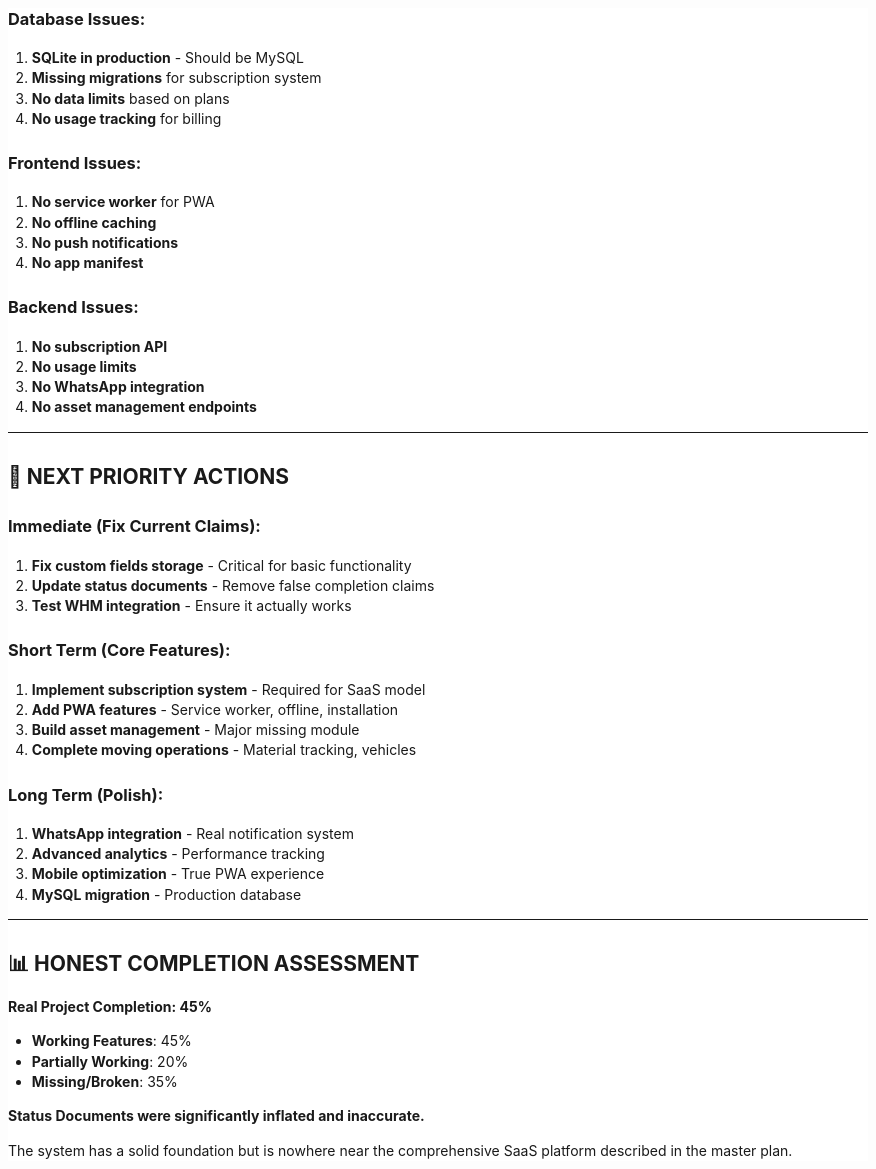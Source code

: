 ### Database Issues:
1. **SQLite in production** - Should be MySQL
2. **Missing migrations** for subscription system
3. **No data limits** based on plans
4. **No usage tracking** for billing

### Frontend Issues:
1. **No service worker** for PWA
2. **No offline caching**
3. **No push notifications**
4. **No app manifest**

### Backend Issues:
1. **No subscription API**
2. **No usage limits**
3. **No WhatsApp integration**
4. **No asset management endpoints**

---

## 🎯 **NEXT PRIORITY ACTIONS**

### Immediate (Fix Current Claims):
1. **Fix custom fields storage** - Critical for basic functionality
2. **Update status documents** - Remove false completion claims
3. **Test WHM integration** - Ensure it actually works

### Short Term (Core Features):
1. **Implement subscription system** - Required for SaaS model
2. **Add PWA features** - Service worker, offline, installation
3. **Build asset management** - Major missing module
4. **Complete moving operations** - Material tracking, vehicles

### Long Term (Polish):
1. **WhatsApp integration** - Real notification system
2. **Advanced analytics** - Performance tracking
3. **Mobile optimization** - True PWA experience
4. **MySQL migration** - Production database

---

## 📊 **HONEST COMPLETION ASSESSMENT**

**Real Project Completion: 45%** 

- **Working Features**: 45%
- **Partially Working**: 20% 
- **Missing/Broken**: 35%

**Status Documents were significantly inflated and inaccurate.**

The system has a solid foundation but is nowhere near the comprehensive SaaS platform described in the master plan.